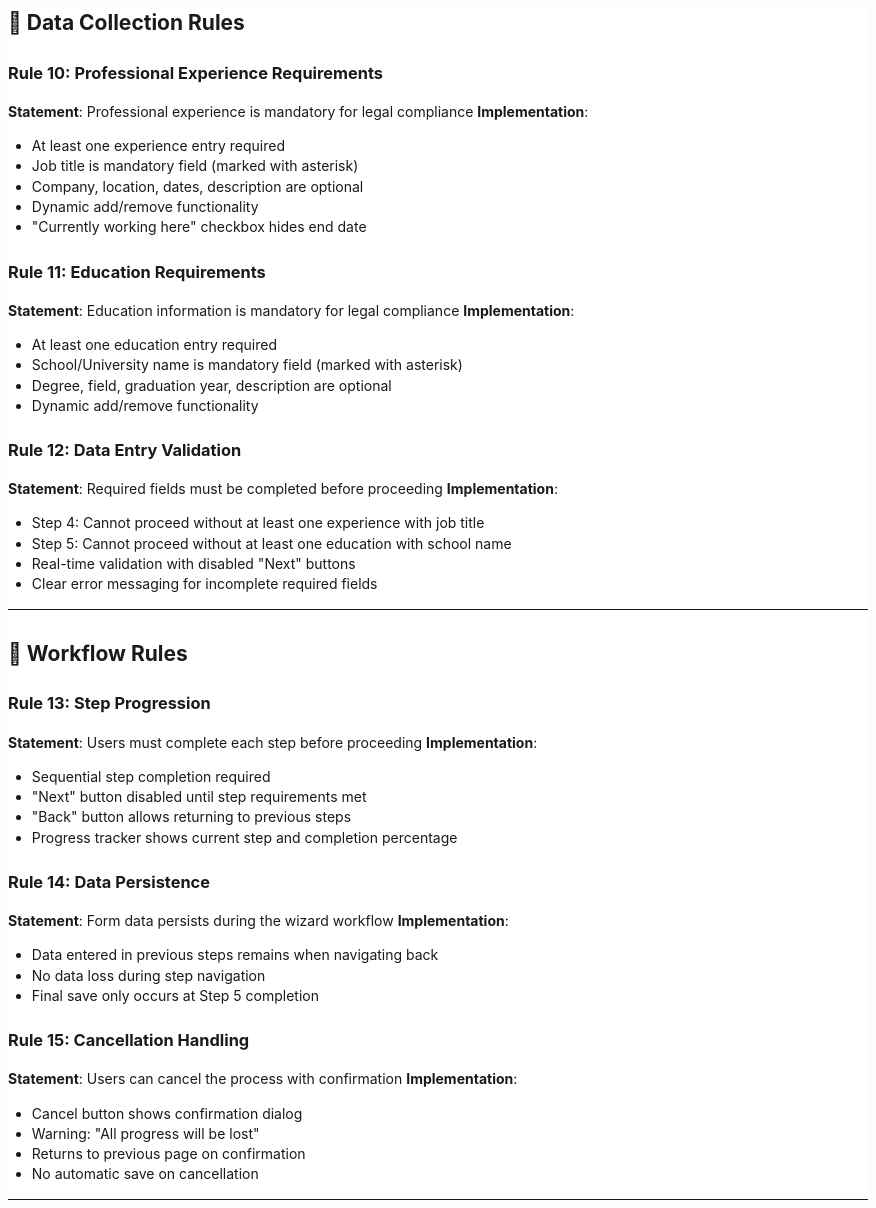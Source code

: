 
## 📝 Data Collection Rules

### Rule 10: Professional Experience Requirements
**Statement**: Professional experience is mandatory for legal compliance
**Implementation**:
- At least one experience entry required
- Job title is mandatory field (marked with asterisk)
- Company, location, dates, description are optional
- Dynamic add/remove functionality
- "Currently working here" checkbox hides end date

### Rule 11: Education Requirements
**Statement**: Education information is mandatory for legal compliance
**Implementation**:
- At least one education entry required
- School/University name is mandatory field (marked with asterisk)
- Degree, field, graduation year, description are optional
- Dynamic add/remove functionality

### Rule 12: Data Entry Validation
**Statement**: Required fields must be completed before proceeding
**Implementation**:
- Step 4: Cannot proceed without at least one experience with job title
- Step 5: Cannot proceed without at least one education with school name
- Real-time validation with disabled "Next" buttons
- Clear error messaging for incomplete required fields

---

## 🔄 Workflow Rules

### Rule 13: Step Progression
**Statement**: Users must complete each step before proceeding
**Implementation**:
- Sequential step completion required
- "Next" button disabled until step requirements met
- "Back" button allows returning to previous steps
- Progress tracker shows current step and completion percentage

### Rule 14: Data Persistence
**Statement**: Form data persists during the wizard workflow
**Implementation**:
- Data entered in previous steps remains when navigating back
- No data loss during step navigation
- Final save only occurs at Step 5 completion

### Rule 15: Cancellation Handling
**Statement**: Users can cancel the process with confirmation
**Implementation**:
- Cancel button shows confirmation dialog
- Warning: "All progress will be lost"
- Returns to previous page on confirmation
- No automatic save on cancellation

---